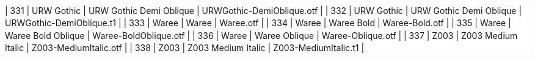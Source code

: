 | 331 | URW Gothic | URW Gothic Demi Oblique | URWGothic-DemiOblique.otf |
| 332 | URW Gothic | URW Gothic Demi Oblique | URWGothic-DemiOblique.t1 |
| 333 | Waree | Waree | Waree.otf |
| 334 | Waree | Waree Bold | Waree-Bold.otf |
| 335 | Waree | Waree Bold Oblique | Waree-BoldOblique.otf |
| 336 | Waree | Waree Oblique | Waree-Oblique.otf |
| 337 | Z003 | Z003 Medium Italic | Z003-MediumItalic.otf |
| 338 | Z003 | Z003 Medium Italic | Z003-MediumItalic.t1 |
